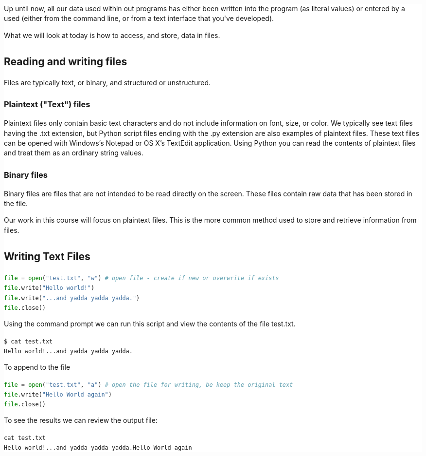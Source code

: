 Up until now, all our data used within out programs has either been written into the program (as literal values) or entered by a used (either from the command line, or from a text interface that you've developed).

What we will look at today is how to access, and store, data in files.


## Reading and writing files

Files are typically text, or binary, and structured or unstructured.

### Plaintext ("Text") files

Plaintext files only contain basic text characters and do not include information on font, size, or color. We typically see text files having the .txt extension, but Python script files ending with the .py extension are also examples of plaintext files. These text files can be opened with Windows’s Notepad or OS X’s TextEdit application. Using Python you can read the contents of plaintext files and treat them as an ordinary string values.

### Binary files
Binary files are files that are not intended to be read directly on the screen. These files contain raw data that has been stored in the file.

Our work in this course will focus on plaintext files. This is the more common method used to store and retrieve information from files.

## Writing Text Files


```python
file = open("test.txt", "w") # open file - create if new or overwrite if exists
file.write("Hello world!")
file.write("...and yadda yadda yadda.")
file.close()
```

Using the command prompt we can run this script and view the contents of the file test.txt.

```
$ cat test.txt
Hello world!...and yadda yadda yadda.
```

To append to the file

```python
file = open("test.txt", "a") # open the file for writing, be keep the original text
file.write("Hello World again")
file.close()
```

To see the results we can review the output file:

```
cat test.txt
Hello world!...and yadda yadda yadda.Hello World again
```
